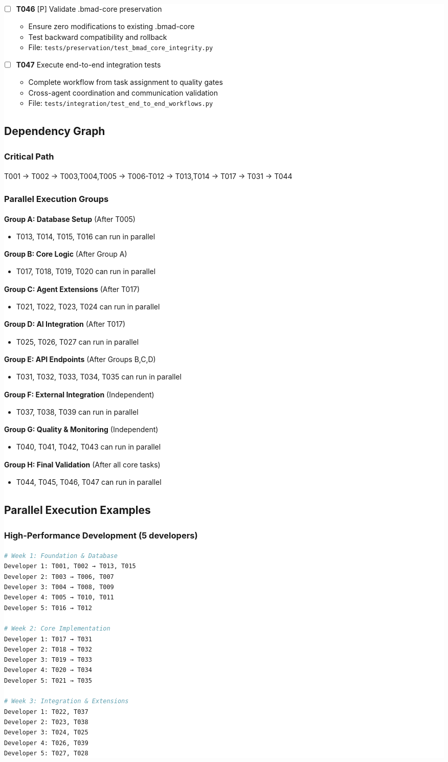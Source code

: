 - [ ] **T046** [P] Validate .bmad-core preservation
  - Ensure zero modifications to existing .bmad-core
  - Test backward compatibility and rollback
  - File: `tests/preservation/test_bmad_core_integrity.py`

- [ ] **T047** Execute end-to-end integration tests
  - Complete workflow from task assignment to quality gates
  - Cross-agent coordination and communication validation
  - File: `tests/integration/test_end_to_end_workflows.py`

## Dependency Graph

### Critical Path
T001 → T002 → T003,T004,T005 → T006-T012 → T013,T014 → T017 → T031 → T044

### Parallel Execution Groups

**Group A: Database Setup** (After T005)
- T013, T014, T015, T016 can run in parallel

**Group B: Core Logic** (After Group A)
- T017, T018, T019, T020 can run in parallel

**Group C: Agent Extensions** (After T017)
- T021, T022, T023, T024 can run in parallel

**Group D: AI Integration** (After T017)
- T025, T026, T027 can run in parallel

**Group E: API Endpoints** (After Groups B,C,D)
- T031, T032, T033, T034, T035 can run in parallel

**Group F: External Integration** (Independent)
- T037, T038, T039 can run in parallel

**Group G: Quality & Monitoring** (Independent)
- T040, T041, T042, T043 can run in parallel

**Group H: Final Validation** (After all core tasks)
- T044, T045, T046, T047 can run in parallel

## Parallel Execution Examples

### High-Performance Development (5 developers)
```bash
# Week 1: Foundation & Database
Developer 1: T001, T002 → T013, T015
Developer 2: T003 → T006, T007
Developer 3: T004 → T008, T009
Developer 4: T005 → T010, T011
Developer 5: T016 → T012

# Week 2: Core Implementation
Developer 1: T017 → T031
Developer 2: T018 → T032
Developer 3: T019 → T033
Developer 4: T020 → T034
Developer 5: T021 → T035

# Week 3: Integration & Extensions
Developer 1: T022, T037
Developer 2: T023, T038
Developer 3: T024, T025
Developer 4: T026, T039
Developer 5: T027, T028

```
